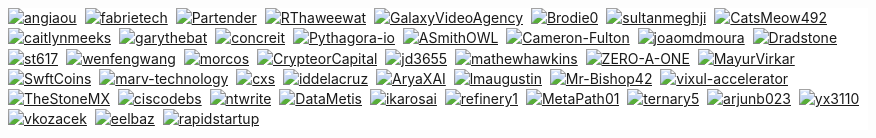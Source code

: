 <a href="https://github.com/angiaou"><img src="https://github.com/angiaou.png" width="50px" alt="angiaou" /></a>&nbsp;&nbsp;<a href="https://github.com/fabrietech"><img src="https://github.com/fabrietech.png" width="50px" alt="fabrietech" /></a>&nbsp;&nbsp;<a href="https://github.com/Partender"><img src="https://github.com/Partender.png" width="50px" alt="Partender" /></a>&nbsp;&nbsp;<a href="https://github.com/RThaweewat"><img src="https://github.com/RThaweewat.png" width="50px" alt="RThaweewat" /></a>&nbsp;&nbsp;<a href="https://github.com/GalaxyVideoAgency"><img src="https://github.com/GalaxyVideoAgency.png" width="50px" alt="GalaxyVideoAgency" /></a>&nbsp;&nbsp;<a href="https://github.com/Brodie0"><img src="https://github.com/Brodie0.png" width="50px" alt="Brodie0" /></a>&nbsp;&nbsp;<a href="https://github.com/sultanmeghji"><img src="https://github.com/sultanmeghji.png" width="50px" alt="sultanmeghji" /></a>&nbsp;&nbsp;<a href="https://github.com/CatsMeow492"><img src="https://github.com/CatsMeow492.png" width="50px" alt="CatsMeow492" /></a>&nbsp;&nbsp;<a href="https://github.com/caitlynmeeks"><img src="https://github.com/caitlynmeeks.png" width="50px" alt="caitlynmeeks" /></a>&nbsp;&nbsp;<a href="https://github.com/garythebat"><img src="https://github.com/garythebat.png" width="50px" alt="garythebat" /></a>&nbsp;&nbsp;<a href="https://github.com/concreit"><img src="https://github.com/concreit.png" width="50px" alt="concreit" /></a>&nbsp;&nbsp;<a href="https://github.com/Pythagora-io"><img src="https://github.com/Pythagora-io.png" width="50px" alt="Pythagora-io" /></a>&nbsp;&nbsp;<a href="https://github.com/ASmithOWL"><img src="https://github.com/ASmithOWL.png" width="50px" alt="ASmithOWL" /></a>&nbsp;&nbsp;<a href="https://github.com/Cameron-Fulton"><img src="https://github.com/Cameron-Fulton.png" width="50px" alt="Cameron-Fulton" /></a>&nbsp;&nbsp;<a href="https://github.com/joaomdmoura"><img src="https://github.com/joaomdmoura.png" width="50px" alt="joaomdmoura" /></a>&nbsp;&nbsp;<a href="https://github.com/Dradstone"><img src="https://github.com/Dradstone.png" width="50px" alt="Dradstone" /></a>&nbsp;&nbsp;<a href="https://github.com/st617"><img src="https://github.com/st617.png" width="50px" alt="st617" /></a>&nbsp;&nbsp;<a href="https://github.com/wenfengwang"><img src="https://github.com/wenfengwang.png" width="50px" alt="wenfengwang" /></a>&nbsp;&nbsp;<a href="https://github.com/morcos"><img src="https://github.com/morcos.png" width="50px" alt="morcos" /></a>&nbsp;&nbsp;<a href="https://github.com/CrypteorCapital"><img src="https://github.com/CrypteorCapital.png" width="50px" alt="CrypteorCapital" /></a>&nbsp;&nbsp;<a href="https://github.com/jd3655"><img src="https://github.com/jd3655.png" width="50px" alt="jd3655" /></a>&nbsp;&nbsp;<a href="https://github.com/mathewhawkins"><img src="https://github.com/mathewhawkins.png" width="50px" alt="mathewhawkins" /></a>&nbsp;&nbsp;<a href="https://github.com/ZERO-A-ONE"><img src="https://github.com/ZERO-A-ONE.png" width="50px" alt="ZERO-A-ONE" /></a>&nbsp;&nbsp;<a href="https://github.com/MayurVirkar"><img src="https://github.com/MayurVirkar.png" width="50px" alt="MayurVirkar" /></a>&nbsp;&nbsp;<a href="https://github.com/SwftCoins"><img src="https://github.com/SwftCoins.png" width="50px" alt="SwftCoins" /></a>&nbsp;&nbsp;<a href="https://github.com/marv-technology"><img src="https://github.com/marv-technology.png" width="50px" alt="marv-technology" /></a>&nbsp;&nbsp;<a href="https://github.com/cxs"><img src="https://github.com/cxs.png" width="50px" alt="cxs" /></a>&nbsp;&nbsp;<a href="https://github.com/iddelacruz"><img src="https://github.com/iddelacruz.png" width="50px" alt="iddelacruz" /></a>&nbsp;&nbsp;<a href="https://github.com/AryaXAI"><img src="https://github.com/AryaXAI.png" width="50px" alt="AryaXAI" /></a>&nbsp;&nbsp;<a href="https://github.com/lmaugustin"><img src="https://github.com/lmaugustin.png" width="50px" alt="lmaugustin" /></a>&nbsp;&nbsp;<a href="https://github.com/Mr-Bishop42"><img src="https://github.com/Mr-Bishop42.png" width="50px" alt="Mr-Bishop42" /></a>&nbsp;&nbsp;<a href="https://github.com/vixul-accelerator"><img src="https://github.com/vixul-accelerator.png" width="50px" alt="vixul-accelerator" /></a>&nbsp;&nbsp;<a href="https://github.com/TheStoneMX"><img src="https://github.com/TheStoneMX.png" width="50px" alt="TheStoneMX" /></a>&nbsp;&nbsp;<a href="https://github.com/ciscodebs"><img src="https://github.com/ciscodebs.png" width="50px" alt="ciscodebs" /></a>&nbsp;&nbsp;<a href="https://github.com/ntwrite"><img src="https://github.com/ntwrite.png" width="50px" alt="ntwrite" /></a>&nbsp;&nbsp;<a href="https://github.com/DataMetis"><img src="https://github.com/DataMetis.png" width="50px" alt="DataMetis" /></a>&nbsp;&nbsp;<a href="https://github.com/ikarosai"><img src="https://github.com/ikarosai.png" width="50px" alt="ikarosai" /></a>&nbsp;&nbsp;<a href="https://github.com/refinery1"><img src="https://github.com/refinery1.png" width="50px" alt="refinery1" /></a>&nbsp;&nbsp;<a href="https://github.com/MetaPath01"><img src="https://github.com/MetaPath01.png" width="50px" alt="MetaPath01" /></a>&nbsp;&nbsp;<a href="https://github.com/ternary5"><img src="https://github.com/ternary5.png" width="50px" alt="ternary5" /></a>&nbsp;&nbsp;<a href="https://github.com/arjunb023"><img src="https://github.com/arjunb023.png" width="50px" alt="arjunb023" /></a>&nbsp;&nbsp;<a href="https://github.com/yx3110"><img src="https://github.com/yx3110.png" width="50px" alt="yx3110" /></a>&nbsp;&nbsp;<a href="https://github.com/vkozacek"><img src="https://github.com/vkozacek.png" width="50px" alt="vkozacek" /></a>&nbsp;&nbsp;<a href="https://github.com/eelbaz"><img src="https://github.com/eelbaz.png" width="50px" alt="eelbaz" /></a>&nbsp;&nbsp;<a href="https://github.com/rapidstartup"><img src="https://github.com/rapidstartup.png" width="50px" alt="rapidstartup" />